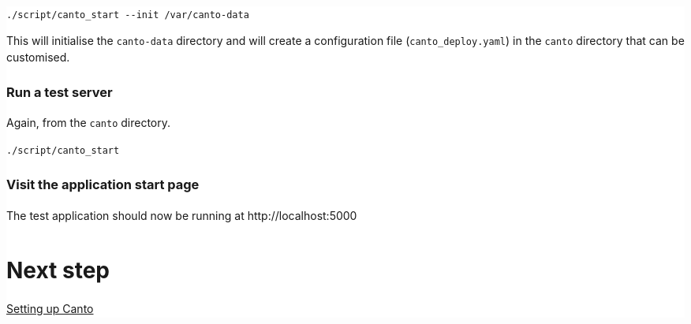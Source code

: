     ./script/canto_start --init /var/canto-data

This will initialise the `canto-data` directory and will create a
configuration file (`canto_deploy.yaml`) in the `canto` directory that can be
customised.

### Run a test server
Again, from the `canto` directory.

    ./script/canto_start

### Visit the application start page
The test application should now be running at http://localhost:5000

# Next step
[Setting up Canto](setup)
